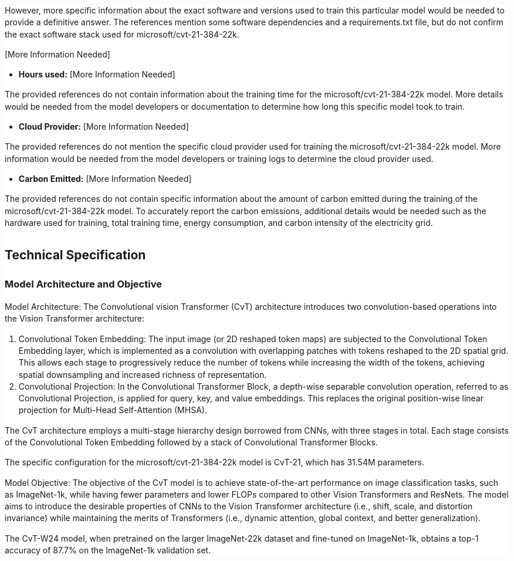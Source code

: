 However, more specific information about the exact software and versions used to train this particular model would be needed to provide a definitive answer. The references mention some software dependencies and a requirements.txt file, but do not confirm the exact software stack used for microsoft/cvt-21-384-22k.

[More Information Needed]
- **Hours used:** [More Information Needed]

The provided references do not contain information about the training time for the microsoft/cvt-21-384-22k model. More details would be needed from the model developers or documentation to determine how long this specific model took to train.
- **Cloud Provider:** [More Information Needed]

The provided references do not mention the specific cloud provider used for training the microsoft/cvt-21-384-22k model. More information would be needed from the model developers or training logs to determine the cloud provider used.
- **Carbon Emitted:** [More Information Needed]

The provided references do not contain specific information about the amount of carbon emitted during the training of the microsoft/cvt-21-384-22k model. To accurately report the carbon emissions, additional details would be needed such as the hardware used for training, total training time, energy consumption, and carbon intensity of the electricity grid.
## Technical Specification

### Model Architecture and Objective

Model Architecture:
The Convolutional vision Transformer (CvT) architecture introduces two convolution-based operations into the Vision Transformer architecture:
1. Convolutional Token Embedding: The input image (or 2D reshaped token maps) are subjected to the Convolutional Token Embedding layer, which is implemented as a convolution with overlapping patches with tokens reshaped to the 2D spatial grid. This allows each stage to progressively reduce the number of tokens while increasing the width of the tokens, achieving spatial downsampling and increased richness of representation.
2. Convolutional Projection: In the Convolutional Transformer Block, a depth-wise separable convolution operation, referred to as Convolutional Projection, is applied for query, key, and value embeddings. This replaces the original position-wise linear projection for Multi-Head Self-Attention (MHSA).

The CvT architecture employs a multi-stage hierarchy design borrowed from CNNs, with three stages in total. Each stage consists of the Convolutional Token Embedding followed by a stack of Convolutional Transformer Blocks.

The specific configuration for the microsoft/cvt-21-384-22k model is CvT-21, which has 31.54M parameters.

Model Objective:
The objective of the CvT model is to achieve state-of-the-art performance on image classification tasks, such as ImageNet-1k, while having fewer parameters and lower FLOPs compared to other Vision Transformers and ResNets. The model aims to introduce the desirable properties of CNNs to the Vision Transformer architecture (i.e., shift, scale, and distortion invariance) while maintaining the merits of Transformers (i.e., dynamic attention, global context, and better generalization).

The CvT-W24 model, when pretrained on the larger ImageNet-22k dataset and fine-tuned on ImageNet-1k, obtains a top-1 accuracy of 87.7% on the ImageNet-1k validation set.
